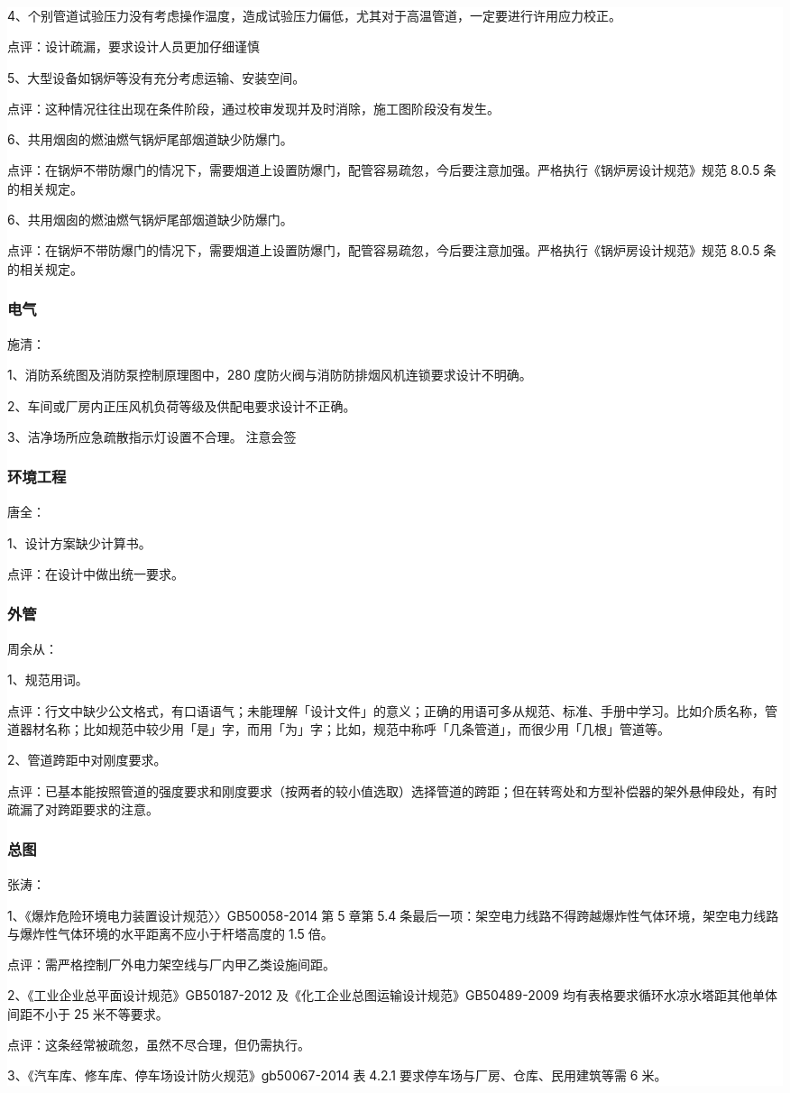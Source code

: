 4、个别管道试验压力没有考虑操作温度，造成试验压力偏低，尤其对于高温管道，一定要进行许用应力校正。

点评：设计疏漏，要求设计人员更加仔细谨慎

5、大型设备如锅炉等没有充分考虑运输、安装空间。	

点评：这种情况往往出现在条件阶段，通过校审发现并及时消除，施工图阶段没有发生。

6、共用烟囱的燃油燃气锅炉尾部烟道缺少防爆门。

点评：在锅炉不带防爆门的情况下，需要烟道上设置防爆门，配管容易疏忽，今后要注意加强。严格执行《锅炉房设计规范》规范 8.0.5 条的相关规定。

6、共用烟囱的燃油燃气锅炉尾部烟道缺少防爆门。

点评：在锅炉不带防爆门的情况下，需要烟道上设置防爆门，配管容易疏忽，今后要注意加强。严格执行《锅炉房设计规范》规范 8.0.5 条的相关规定。

### 电气

施清：

1、消防系统图及消防泵控制原理图中，280 度防火阀与消防防排烟风机连锁要求设计不明确。

2、车间或厂房内正压风机负荷等级及供配电要求设计不正确。

3、洁净场所应急疏散指示灯设置不合理。	注意会签

### 环境工程

唐全：

1、设计方案缺少计算书。

点评：在设计中做出统一要求。

### 外管

周余从：

1、规范用词。

点评：行文中缺少公文格式，有口语语气；未能理解「设计文件」的意义；正确的用语可多从规范、标准、手册中学习。比如介质名称，管道器材名称；比如规范中较少用「是」字，而用「为」字；比如，规范中称呼「几条管道」，而很少用「几根」管道等。

2、管道跨距中对刚度要求。

点评：已基本能按照管道的强度要求和刚度要求（按两者的较小值选取）选择管道的跨距；但在转弯处和方型补偿器的架外悬伸段处，有时疏漏了对跨距要求的注意。

### 总图

张涛：

1、《爆炸危险环境电力装置设计规范〉〉GB50058-2014 第 5 章第 5.4 条最后一项：架空电力线路不得跨越爆炸性气体环境，架空电力线路与爆炸性气体环境的水平距离不应小于杆塔高度的 1.5 倍。

点评：需严格控制厂外电力架空线与厂内甲乙类设施间距。

2、《工业企业总平面设计规范》GB50187-2012 及《化工企业总图运输设计规范》GB50489-2009 均有表格要求循环水凉水塔距其他单体间距不小于 25 米不等要求。

点评：这条经常被疏忽，虽然不尽合理，但仍需执行。

3、《汽车库、修车库、停车场设计防火规范》gb50067-2014 表 4.2.1 要求停车场与厂房、仓库、民用建筑等需 6 米。
